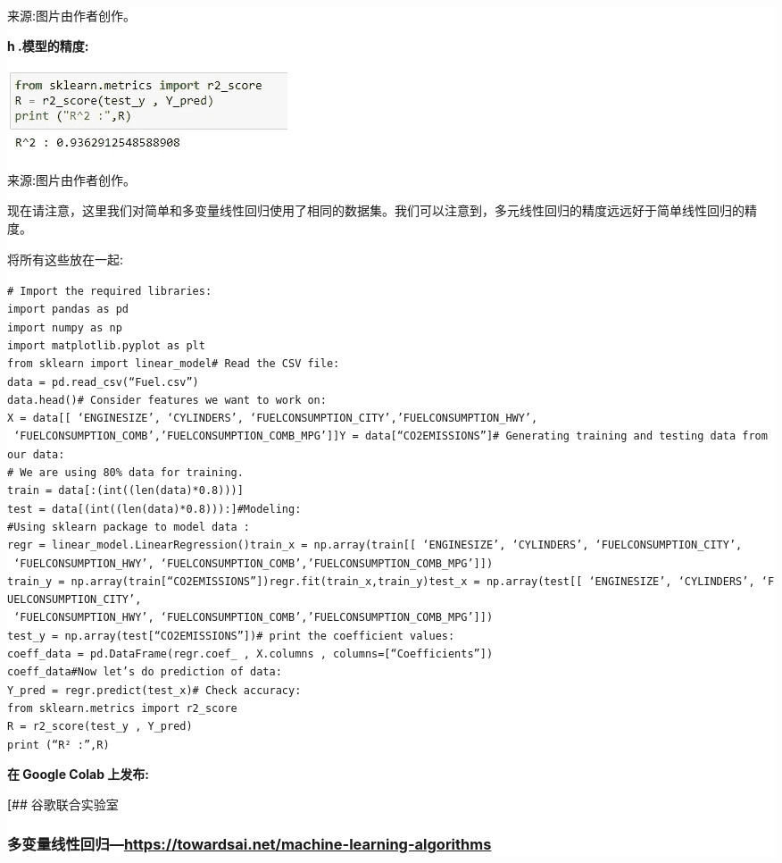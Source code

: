来源:图片由作者创作。

**h .模型的精度:**

![](img/edbfec9048ff7ea5efae4c08013c6443.png)

来源:图片由作者创作。

现在请注意，这里我们对简单和多变量线性回归使用了相同的数据集。我们可以注意到，多元线性回归的精度远远好于简单线性回归的精度。

将所有这些放在一起:

```
# Import the required libraries:
import pandas as pd
import numpy as np
import matplotlib.pyplot as plt
from sklearn import linear_model# Read the CSV file:
data = pd.read_csv(“Fuel.csv”)
data.head()# Consider features we want to work on:
X = data[[ ‘ENGINESIZE’, ‘CYLINDERS’, ‘FUELCONSUMPTION_CITY’,’FUELCONSUMPTION_HWY’, 
 ‘FUELCONSUMPTION_COMB’,’FUELCONSUMPTION_COMB_MPG’]]Y = data[“CO2EMISSIONS”]# Generating training and testing data from our data:
# We are using 80% data for training.
train = data[:(int((len(data)*0.8)))]
test = data[(int((len(data)*0.8))):]#Modeling:
#Using sklearn package to model data :
regr = linear_model.LinearRegression()train_x = np.array(train[[ ‘ENGINESIZE’, ‘CYLINDERS’, ‘FUELCONSUMPTION_CITY’,
 ‘FUELCONSUMPTION_HWY’, ‘FUELCONSUMPTION_COMB’,’FUELCONSUMPTION_COMB_MPG’]])
train_y = np.array(train[“CO2EMISSIONS”])regr.fit(train_x,train_y)test_x = np.array(test[[ ‘ENGINESIZE’, ‘CYLINDERS’, ‘FUELCONSUMPTION_CITY’,
 ‘FUELCONSUMPTION_HWY’, ‘FUELCONSUMPTION_COMB’,’FUELCONSUMPTION_COMB_MPG’]])
test_y = np.array(test[“CO2EMISSIONS”])# print the coefficient values:
coeff_data = pd.DataFrame(regr.coef_ , X.columns , columns=[“Coefficients”])
coeff_data#Now let’s do prediction of data:
Y_pred = regr.predict(test_x)# Check accuracy:
from sklearn.metrics import r2_score
R = r2_score(test_y , Y_pred)
print (“R² :”,R)
```

**在 Google Colab 上发布:**

[](https://colab.research.google.com/drive/1CdiInssgUbBJ9GB2D4n_RSsuAjhsNTkk#scrollTo=sTVcjiI_AX2X&line=1&uniqifier=1) [## 谷歌联合实验室

### 多变量线性回归—https://towardsai.net/machine-learning-algorithms
